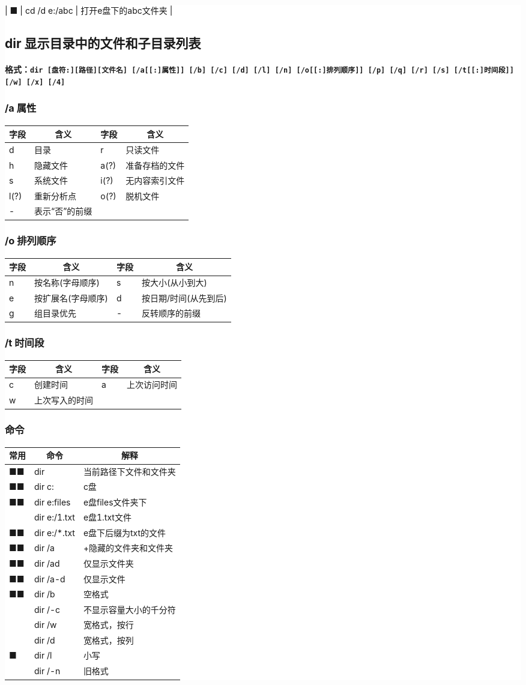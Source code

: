 | ■    | cd /d e:/abc | 打开e盘下的abc文件夹 |

## dir 显示目录中的文件和子目录列表
**格式：`dir [盘符:][路径][文件名] [/a[[:]属性]] [/b] [/c] [/d] [/l] [/n] [/o[[:]排列顺序]] [/p] [/q] [/r] [/s] [/t[[:]时间段]] [/w] [/x] [/4]`**
### /a 属性
| 字段 | 含义           | 字段 | 含义           |
| ---- | -------------- | ---- | -------------- |
| d    | 目录           | r    | 只读文件       |
| h    | 隐藏文件       | a(?) | 准备存档的文件 |
| s    | 系统文件       | i(?) | 无内容索引文件 |
| l(?) | 重新分析点     | o(?) | 脱机文件       |
| -    | 表示“否”的前缀 |      |                |

### /o 排列顺序
| 字段 | 含义               | 字段 | 含义                  |
| ---- | ------------------ | ---- | --------------------- |
| n    | 按名称(字母顺序)   | s    | 按大小(从小到大)      |
| e    | 按扩展名(字母顺序) | d    | 按日期/时间(从先到后) |
| g    | 组目录优先         | -    | 反转顺序的前缀        |

### /t 时间段
| 字段 | 含义           | 字段 | 含义         |
| ---- | -------------- | ---- | ------------ |
| c    | 创建时间       | a    | 上次访问时间 |
| w    | 上次写入的时间 |      |              |

### 命令
| 常用 | 命令         | 解释                           |
| ---- | ------------ | ------------------------------ |
| ■■   | dir          | 当前路径下文件和文件夹         |
| ■■   | dir c:       | c盘                            |
| ■■   | dir e:files  | e盘files文件夹下               |
|      | dir e:/1.txt | e盘1.txt文件                   |
| ■■   | dir e:/*.txt | e盘下后缀为txt的文件           |
| ■■   | dir /a       | +隐藏的文件夹和文件夹          |
| ■■   | dir /ad      | 仅显示文件夹                   |
| ■■   | dir /a-d     | 仅显示文件                     |
| ■■   | dir /b       | 空格式                         |
|      | dir /-c      | 不显示容量大小的千分符         |
|      | dir /w       | 宽格式，按行                   |
|      | dir /d       | 宽格式，按列                   |
| ■    | dir /l       | 小写                           |
|      | dir /-n      | 旧格式                         |